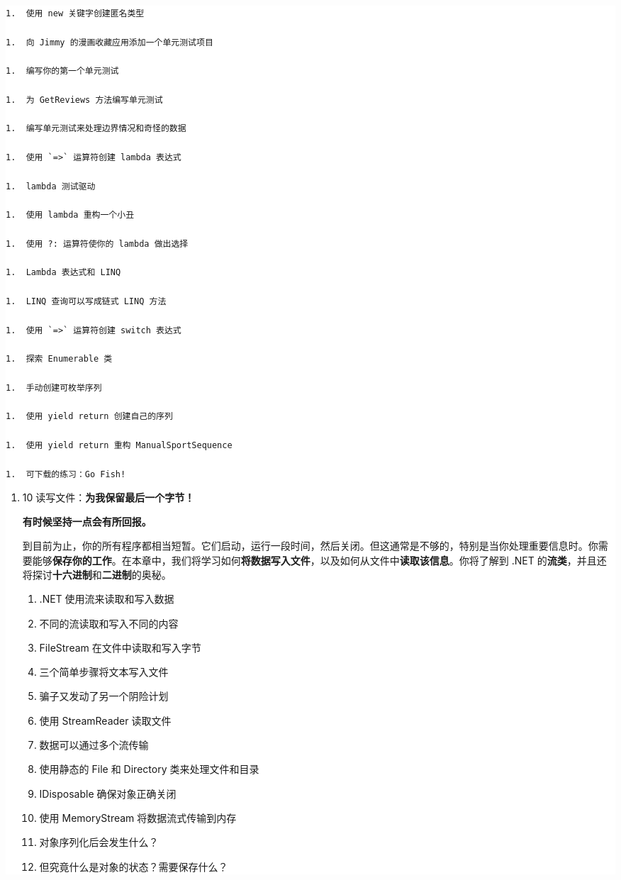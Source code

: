    1.  使用 new 关键字创建匿名类型

    1.  向 Jimmy 的漫画收藏应用添加一个单元测试项目

    1.  编写你的第一个单元测试

    1.  为 GetReviews 方法编写单元测试

    1.  编写单元测试来处理边界情况和奇怪的数据

    1.  使用 `=>` 运算符创建 lambda 表达式

    1.  lambda 测试驱动

    1.  使用 lambda 重构一个小丑

    1.  使用 ?: 运算符使你的 lambda 做出选择

    1.  Lambda 表达式和 LINQ

    1.  LINQ 查询可以写成链式 LINQ 方法

    1.  使用 `=>` 运算符创建 switch 表达式

    1.  探索 Enumerable 类

    1.  手动创建可枚举序列

    1.  使用 yield return 创建自己的序列

    1.  使用 yield return 重构 ManualSportSequence

    1.  可下载的练习：Go Fish!

1.  10 读写文件：**为我保留最后一个字节！**

    **有时候坚持一点会有所回报。**

    到目前为止，你的所有程序都相当短暂。它们启动，运行一段时间，然后关闭。但这通常是不够的，特别是当你处理重要信息时。你需要能够**保存你的工作**。在本章中，我们将学习如何**将数据写入文件**，以及如何从文件中**读取该信息**。你将了解到 .NET 的**流类**，并且还将探讨**十六进制**和**二进制**的奥秘。

    1.  .NET 使用流来读取和写入数据

    1.  不同的流读取和写入不同的内容

    1.  FileStream 在文件中读取和写入字节

    1.  三个简单步骤将文本写入文件

    1.  骗子又发动了另一个阴险计划

    1.  使用 StreamReader 读取文件

    1.  数据可以通过多个流传输

    1.  使用静态的 File 和 Directory 类来处理文件和目录

    1.  IDisposable 确保对象正确关闭

    1.  使用 MemoryStream 将数据流式传输到内存

    1.  对象序列化后会发生什么？

    1.  但究竟什么是对象的状态？需要保存什么？

